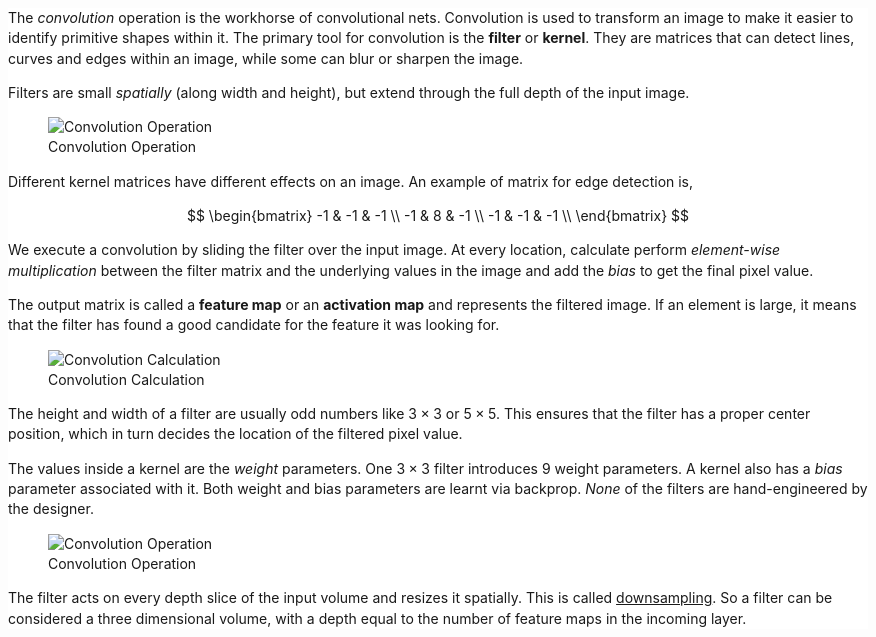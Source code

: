 The _convolution_ operation is the workhorse of convolutional nets. Convolution is used to transform an image to make it easier to identify primitive shapes within it. The primary tool for convolution is the **filter** or **kernel**. They are matrices that can detect lines, curves and edges within an image, while some can blur or sharpen the image.

Filters are small _spatially_ (along width and height), but extend through the full depth of the input image.

<figure style="width: 600px">
	<img src="/media/vision/cnn/filter_in_action.gif" alt="Convolution Operation">
	<figcaption>Convolution Operation</figcaption>
</figure>

Different kernel matrices have different effects on an image. An example of matrix for edge detection is,

$$
\begin{bmatrix}
   -1 & -1 & -1 \\
   -1 & 8 & -1 \\
   -1 & -1 & -1 \\
\end{bmatrix}
$$

We execute a convolution by sliding the filter over the input image. At every location, calculate perform _element-wise multiplication_ between the filter matrix and the underlying values in the image and add the _bias_ to get the final pixel value.

The output matrix is called a **feature map** or an **activation map** and represents the filtered image. If an element is large, it means that the filter has found a good candidate for the feature it was looking for.

<figure style="width: 600px">
	<img src="/media/vision/cnn/conv-calc.jpg" alt="Convolution Calculation">
	<figcaption>Convolution Calculation</figcaption>
</figure>

The height and width of a filter are usually odd numbers like $3 \times 3$ or $5 \times 5$. This ensures that the filter has a proper center position, which in turn decides the location of the filtered pixel value.

The values inside a kernel are the _weight_ parameters. One $3 \times 3$ filter introduces $9$ weight parameters. A kernel also has a _bias_ parameter associated with it. Both weight and bias parameters are learnt via backprop. _None_ of the filters are hand-engineered by the designer.

<figure style="width: 400px">
	<img src="/media/vision/cnn/convolution.gif" alt="Convolution Operation">
	<figcaption>Convolution Operation</figcaption>
</figure>

The filter acts on every depth slice of the input volume and resizes it spatially. This is called [downsampling](<https://en.wikipedia.org/wiki/Downsampling_(signal_processing)>). So a filter can be considered a three dimensional volume, with a depth equal to the number of feature maps in the incoming layer.
